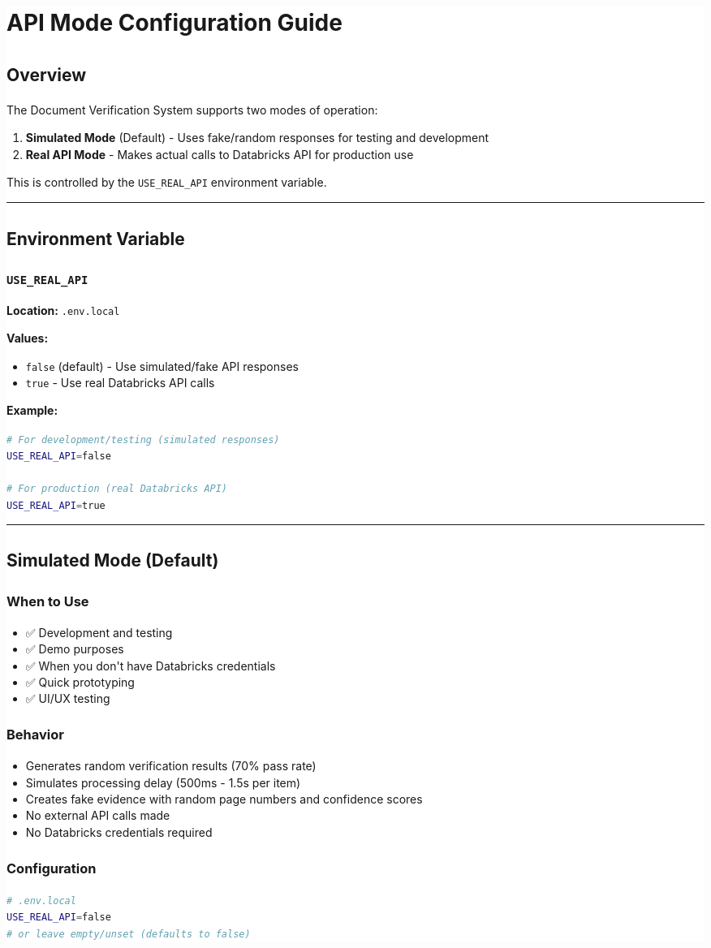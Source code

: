 # API Mode Configuration Guide

## Overview

The Document Verification System supports two modes of operation:
1. **Simulated Mode** (Default) - Uses fake/random responses for testing and development
2. **Real API Mode** - Makes actual calls to Databricks API for production use

This is controlled by the `USE_REAL_API` environment variable.

---

## Environment Variable

### `USE_REAL_API`

**Location:** `.env.local`

**Values:**
- `false` (default) - Use simulated/fake API responses
- `true` - Use real Databricks API calls

**Example:**
```bash
# For development/testing (simulated responses)
USE_REAL_API=false

# For production (real Databricks API)
USE_REAL_API=true
```

---

## Simulated Mode (Default)

### When to Use
- ✅ Development and testing
- ✅ Demo purposes
- ✅ When you don't have Databricks credentials
- ✅ Quick prototyping
- ✅ UI/UX testing

### Behavior
- Generates random verification results (70% pass rate)
- Simulates processing delay (500ms - 1.5s per item)
- Creates fake evidence with random page numbers and confidence scores
- No external API calls made
- No Databricks credentials required

### Configuration
```bash
# .env.local
USE_REAL_API=false
# or leave empty/unset (defaults to false)
```
